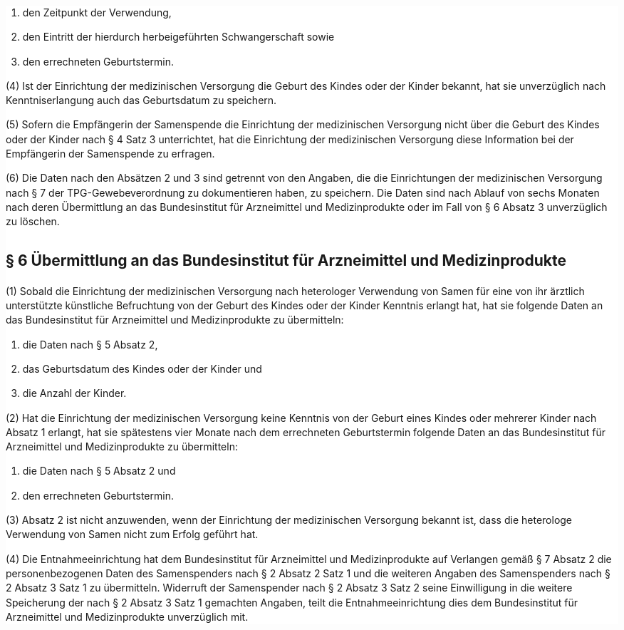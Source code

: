 1.  den Zeitpunkt der Verwendung,


2.  den Eintritt der hierdurch herbeigeführten Schwangerschaft sowie


3.  den errechneten Geburtstermin.




(4) Ist der Einrichtung der medizinischen Versorgung die Geburt des Kindes oder der Kinder bekannt, hat sie unverzüglich nach Kenntniserlangung auch das Geburtsdatum zu speichern.

(5) Sofern die Empfängerin der Samenspende die Einrichtung der medizinischen Versorgung nicht über die Geburt des Kindes oder der Kinder nach § 4 Satz 3 unterrichtet, hat die Einrichtung der medizinischen Versorgung diese Information bei der Empfängerin der Samenspende zu erfragen.

(6) Die Daten nach den Absätzen 2 und 3 sind getrennt von den Angaben, die die Einrichtungen der medizinischen Versorgung nach § 7 der TPG-Gewebeverordnung zu dokumentieren haben, zu speichern. Die Daten sind nach Ablauf von sechs Monaten nach deren Übermittlung an das Bundesinstitut für Arzneimittel und Medizinprodukte oder im Fall von § 6 Absatz 3 unverzüglich zu löschen.


## § 6 Übermittlung an das Bundesinstitut für Arzneimittel und Medizinprodukte

(1) Sobald die Einrichtung der medizinischen Versorgung nach heterologer Verwendung von Samen für eine von ihr ärztlich unterstützte künstliche Befruchtung von der Geburt des Kindes oder der Kinder Kenntnis erlangt hat, hat sie folgende Daten an das Bundesinstitut für Arzneimittel und Medizinprodukte zu übermitteln:

1.  die Daten nach § 5 Absatz 2,


2.  das Geburtsdatum des Kindes oder der Kinder und


3.  die Anzahl der Kinder.




(2) Hat die Einrichtung der medizinischen Versorgung keine Kenntnis von der Geburt eines Kindes oder mehrerer Kinder nach Absatz 1 erlangt, hat sie spätestens vier Monate nach dem errechneten Geburtstermin folgende Daten an das Bundesinstitut für Arzneimittel und Medizinprodukte zu übermitteln:

1.  die Daten nach § 5 Absatz 2 und


2.  den errechneten Geburtstermin.




(3) Absatz 2 ist nicht anzuwenden, wenn der Einrichtung der medizinischen Versorgung bekannt ist, dass die heterologe Verwendung von Samen nicht zum Erfolg geführt hat.

(4) Die Entnahmeeinrichtung hat dem Bundesinstitut für Arzneimittel und Medizinprodukte auf Verlangen gemäß § 7 Absatz 2 die personenbezogenen Daten des Samenspenders nach § 2 Absatz 2 Satz 1 und die weiteren Angaben des Samenspenders nach § 2 Absatz 3 Satz 1 zu übermitteln. Widerruft der Samenspender nach § 2 Absatz 3 Satz 2 seine Einwilligung in die weitere Speicherung der nach § 2 Absatz 3 Satz 1 gemachten Angaben, teilt die Entnahmeeinrichtung dies dem Bundesinstitut für Arzneimittel und Medizinprodukte unverzüglich mit.
